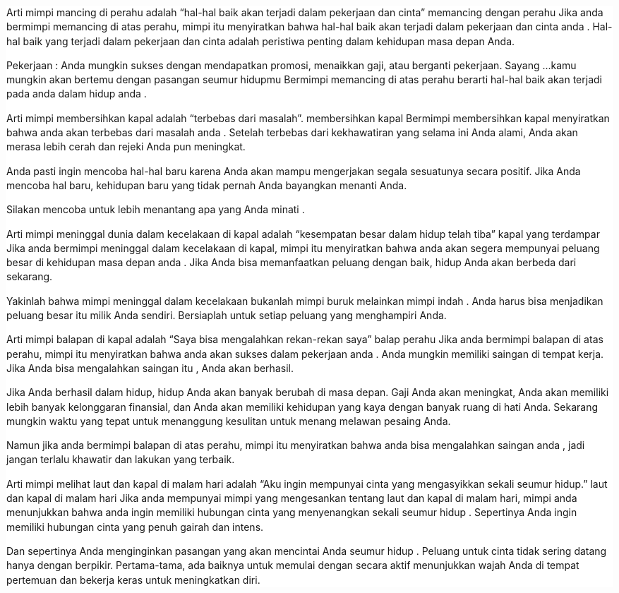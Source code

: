 Arti mimpi mancing di perahu adalah “hal-hal baik akan terjadi dalam pekerjaan dan cinta”
memancing dengan perahu
Jika anda bermimpi memancing di atas perahu, mimpi itu menyiratkan bahwa hal-hal baik akan terjadi dalam pekerjaan dan cinta anda . Hal-hal baik yang terjadi dalam pekerjaan dan cinta adalah peristiwa penting dalam kehidupan masa depan Anda.

Pekerjaan : Anda mungkin sukses dengan mendapatkan promosi, menaikkan gaji, atau berganti pekerjaan.
Sayang ...kamu mungkin akan bertemu dengan pasangan seumur hidupmu
Bermimpi memancing di atas perahu berarti hal-hal baik akan terjadi pada anda dalam hidup anda .

Arti mimpi membersihkan kapal adalah “terbebas dari masalah”.
membersihkan kapal
Bermimpi membersihkan kapal menyiratkan bahwa anda akan terbebas dari masalah anda . Setelah terbebas dari kekhawatiran yang selama ini Anda alami, Anda akan merasa lebih cerah dan rejeki Anda pun meningkat.

Anda pasti ingin mencoba hal-hal baru karena Anda akan mampu mengerjakan segala sesuatunya secara positif. Jika Anda mencoba hal baru, kehidupan baru yang tidak pernah Anda bayangkan menanti Anda.

Silakan mencoba untuk lebih menantang apa yang Anda minati .

Arti mimpi meninggal dunia dalam kecelakaan di kapal adalah “kesempatan besar dalam hidup telah tiba”
kapal yang terdampar
Jika anda bermimpi meninggal dalam kecelakaan di kapal, mimpi itu menyiratkan bahwa anda akan segera mempunyai peluang besar di kehidupan masa depan anda . Jika Anda bisa memanfaatkan peluang dengan baik, hidup Anda akan berbeda dari sekarang.

Yakinlah bahwa mimpi meninggal dalam kecelakaan bukanlah mimpi buruk melainkan mimpi indah . Anda harus bisa menjadikan peluang besar itu milik Anda sendiri. Bersiaplah untuk setiap peluang yang menghampiri Anda.

Arti mimpi balapan di kapal adalah “Saya bisa mengalahkan rekan-rekan saya”
balap perahu
Jika anda bermimpi balapan di atas perahu, mimpi itu menyiratkan bahwa anda akan sukses dalam pekerjaan anda . Anda mungkin memiliki saingan di tempat kerja. Jika Anda bisa mengalahkan saingan itu , Anda akan berhasil.

Jika Anda berhasil dalam hidup, hidup Anda akan banyak berubah di masa depan. Gaji Anda akan meningkat, Anda akan memiliki lebih banyak kelonggaran finansial, dan Anda akan memiliki kehidupan yang kaya dengan banyak ruang di hati Anda. Sekarang mungkin waktu yang tepat untuk menanggung kesulitan untuk menang melawan pesaing Anda.

Namun jika anda bermimpi balapan di atas perahu, mimpi itu menyiratkan bahwa anda bisa mengalahkan saingan anda , jadi jangan terlalu khawatir dan lakukan yang terbaik.

Arti mimpi melihat laut dan kapal di malam hari adalah “Aku ingin mempunyai cinta yang mengasyikkan sekali seumur hidup.”
laut dan kapal di malam hari
Jika anda mempunyai mimpi yang mengesankan tentang laut dan kapal di malam hari, mimpi anda menunjukkan bahwa anda ingin memiliki hubungan cinta yang menyenangkan sekali seumur hidup . Sepertinya Anda ingin memiliki hubungan cinta yang penuh gairah dan intens.

Dan sepertinya Anda menginginkan pasangan yang akan mencintai Anda seumur hidup . Peluang untuk cinta tidak sering datang hanya dengan berpikir. Pertama-tama, ada baiknya untuk memulai dengan secara aktif menunjukkan wajah Anda di tempat pertemuan dan bekerja keras untuk meningkatkan diri.
